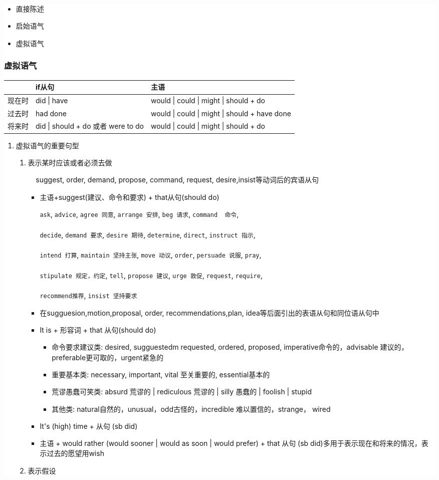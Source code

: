 * 直接陈述

* 启始语气

* 虚拟语气

### 虚拟语气

||if从句| 主语|
|---|:---|:---|
|现在时|did \| have| would \| could \| might \| should + do|
|过去时|had done| would \| could \| might \| should + have done |
|将来时|did \| should + do 或者 were to do| would \| could \| might \| should + do |



1. 虚拟语气的重要句型

    1. 表示某时应该或者必须去做

        &nbsp;&nbsp;&nbsp;&nbsp;suggest, order, demand, propose, command, request, desire,insist等动词后的宾语从句

          - 主语+suggest(建议、命令和要求) + that从句(should do)

              `ask`, `advice`, `agree 同意`, `arrange 安排`, `beg 请求`, `command  命令`,
              <br/>
              <br/>
              `decide`, `demand 要求`, `desire 期待`, `determine`, `direct`, `instruct 指示`,
              <br/>
              <br/>
              `intend 打算`, `maintain 坚持主张`, `move 动议`, `order`, `persuade 说服`, `pray`,
              <br/>
              <br/>
              `stipulate 规定，约定`, `tell`, `propose 建议`, `urge 敦促`, `request`, `require`,
              <br/>
              <br/>
              `recommend推荐`, `insist 坚持要求`

          - 在sugguesion,motion,proposal, order, recommendations,plan, idea等后面引出的表语从句和同位语从句中

          - It is + 形容词 + that 从句(should do)

              - 命令要求建议类: desired, sugguestedm requested, ordered, proposed, imperative命令的，advisable 建议的，preferable更可取的，urgent紧急的

              - 重要基本类: necessary, important, vital 至关重要的, essential基本的

              - 荒谬愚蠢可笑类: absurd 荒谬的 \| rediculous 荒谬的 \| silly 愚蠢的 \| foolish \| stupid

              - 其他类: natural自然的，unusual，odd古怪的，incredible 难以置信的，strange， wired

          - It's (high) time + 从句 (sb did)

          - 主语 + would rather (would sooner \| would as soon \| would prefer) + that 从句 (sb did)多用于表示现在和将来的情况，表示过去的愿望用wish

    2. 表示假设
